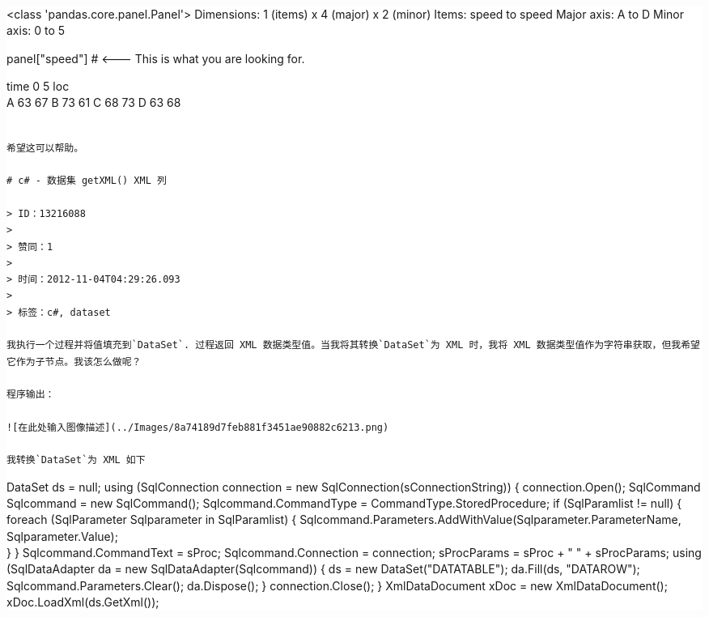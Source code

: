 <class 'pandas.core.panel.Panel'>
Dimensions: 1 (items) x 4 (major) x 2 (minor)
Items: speed to speed
Major axis: A to D
Minor axis: 0 to 5

panel["speed"]  # <--- This is what you are looking for.

time   0   5
loc         
A     63  67
B     73  61
C     68  73
D     63  68 
```

希望这可以帮助。

# c# - 数据集 getXML() XML 列

> ID：13216088
> 
> 赞同：1
> 
> 时间：2012-11-04T04:29:26.093
> 
> 标签：c#, dataset

我执行一个过程并将值填充到`DataSet`. 过程返回 XML 数据类型值。当我将其转换`DataSet`为 XML 时，我将 XML 数据类型值作为字符串获取，但我希望它作为子节点。我该怎么做呢？

程序输出：

![在此处输入图像描述](../Images/8a74189d7feb881f3451ae90882c6213.png)

我转换`DataSet`为 XML 如下

```
DataSet ds = null;
using (SqlConnection connection = new SqlConnection(sConnectionString))
{
    connection.Open();
    SqlCommand Sqlcommand = new SqlCommand();
    Sqlcommand.CommandType = CommandType.StoredProcedure;
    if (SqlParamlist != null)
    {
        foreach (SqlParameter Sqlparameter in SqlParamlist)
        {
            Sqlcommand.Parameters.AddWithValue(Sqlparameter.ParameterName, Sqlparameter.Value);                                
        }
    }
    Sqlcommand.CommandText = sProc;
    Sqlcommand.Connection = connection;
    sProcParams = sProc + " " + sProcParams;
    using (SqlDataAdapter da = new SqlDataAdapter(Sqlcommand))
    {
        ds = new DataSet("DATATABLE");
        da.Fill(ds, "DATAROW");
        Sqlcommand.Parameters.Clear();
        da.Dispose();
    }
    connection.Close();
}
XmlDataDocument xDoc = new XmlDataDocument();
xDoc.LoadXml(ds.GetXml()); 
